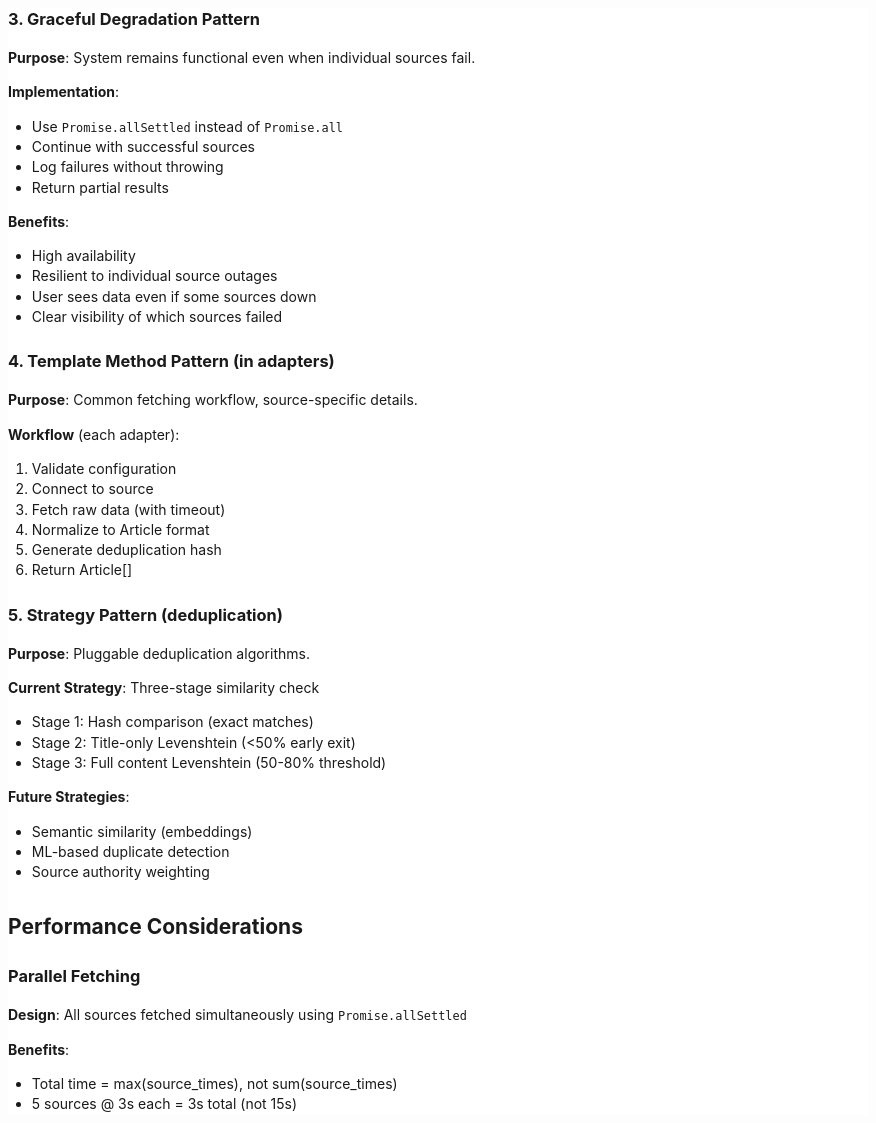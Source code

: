 ### 3. Graceful Degradation Pattern

**Purpose**: System remains functional even when individual sources fail.

**Implementation**:

- Use `Promise.allSettled` instead of `Promise.all`
- Continue with successful sources
- Log failures without throwing
- Return partial results

**Benefits**:

- High availability
- Resilient to individual source outages
- User sees data even if some sources down
- Clear visibility of which sources failed

### 4. Template Method Pattern (in adapters)

**Purpose**: Common fetching workflow, source-specific details.

**Workflow** (each adapter):

1. Validate configuration
2. Connect to source
3. Fetch raw data (with timeout)
4. Normalize to Article format
5. Generate deduplication hash
6. Return Article[]

### 5. Strategy Pattern (deduplication)

**Purpose**: Pluggable deduplication algorithms.

**Current Strategy**: Three-stage similarity check

- Stage 1: Hash comparison (exact matches)
- Stage 2: Title-only Levenshtein (<50% early exit)
- Stage 3: Full content Levenshtein (50-80% threshold)

**Future Strategies**:

- Semantic similarity (embeddings)
- ML-based duplicate detection
- Source authority weighting

## Performance Considerations

### Parallel Fetching

**Design**: All sources fetched simultaneously using `Promise.allSettled`

**Benefits**:

- Total time = max(source_times), not sum(source_times)
- 5 sources @ 3s each = 3s total (not 15s)
